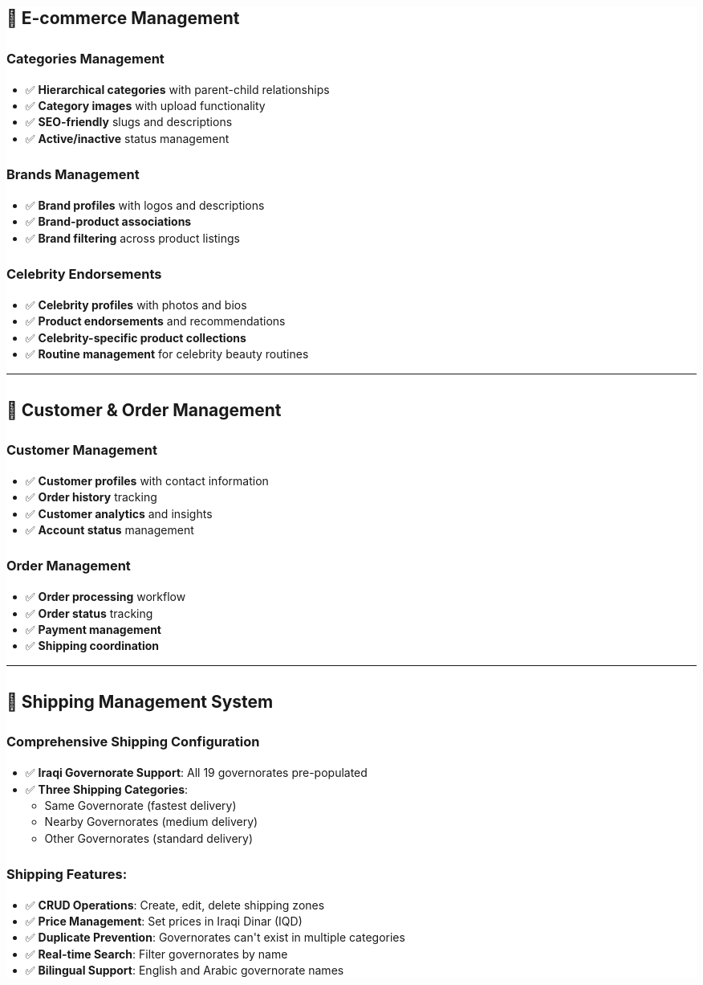 
## 🛒 E-commerce Management

### Categories Management
- ✅ **Hierarchical categories** with parent-child relationships
- ✅ **Category images** with upload functionality
- ✅ **SEO-friendly** slugs and descriptions
- ✅ **Active/inactive** status management

### Brands Management
- ✅ **Brand profiles** with logos and descriptions
- ✅ **Brand-product associations**
- ✅ **Brand filtering** across product listings

### Celebrity Endorsements
- ✅ **Celebrity profiles** with photos and bios
- ✅ **Product endorsements** and recommendations
- ✅ **Celebrity-specific product collections**
- ✅ **Routine management** for celebrity beauty routines

---

## 👥 Customer & Order Management

### Customer Management
- ✅ **Customer profiles** with contact information
- ✅ **Order history** tracking
- ✅ **Customer analytics** and insights
- ✅ **Account status** management

### Order Management
- ✅ **Order processing** workflow
- ✅ **Order status** tracking
- ✅ **Payment management**
- ✅ **Shipping coordination**

---

## 🚚 Shipping Management System

### Comprehensive Shipping Configuration
- ✅ **Iraqi Governorate Support**: All 19 governorates pre-populated
- ✅ **Three Shipping Categories**:
  - Same Governorate (fastest delivery)
  - Nearby Governorates (medium delivery)
  - Other Governorates (standard delivery)

### Shipping Features:
- ✅ **CRUD Operations**: Create, edit, delete shipping zones
- ✅ **Price Management**: Set prices in Iraqi Dinar (IQD)
- ✅ **Duplicate Prevention**: Governorates can't exist in multiple categories
- ✅ **Real-time Search**: Filter governorates by name
- ✅ **Bilingual Support**: English and Arabic governorate names
